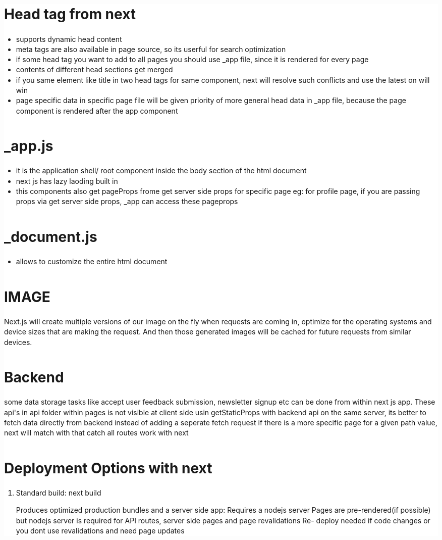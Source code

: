 # Head tag from next

- supports dynamic head content
- meta tags are also available in page source, so its userful for search optimization
- if some head tag you want to add to all pages you should use \_app file, since it is rendered for every page
- contents of different head sections get merged
- if you same element like title in two head tags for same component, next will resolve such conflicts and use the latest on will win
- page specific data in specific page file will be given priority of more general head data in \_app file, because the page component is rendered after the app component

# \_app.js

- it is the application shell/ root component inside the body section of the html document
- next js has lazy laoding built in
- this components also get pageProps frome get server side props for specific page eg: for profile page, if you are passing props via get server side props, \_app can access these pageprops

# \_document.js

- allows to customize the entire html document

# IMAGE

Next.js will create multiple versions of our image on the fly when requests are coming in,
optimize for the operating systems and device sizes that are making the request.
And then those generated images will be cached for future requests from similar devices.

# Backend

some data storage tasks like accept user feedback submission, newsletter signup etc can be done from within next js app. These api's in api folder within pages is not visible at client side
usin getStaticProps with backend api on the same server, its better to fetch data directly from backend instead of adding a seperate fetch request
if there is a more specific page for a given path value, next will match with that
catch all routes work with next

# Deployment Options with next

1. Standard build: next build

   Produces optimized production bundles and a server side app: Requires a nodejs server
   Pages are pre-rendered(if possible) but nodejs server is required for API routes, server side pages and page revalidations
   Re- deploy needed if code changes or you dont use revalidations and need page updates
